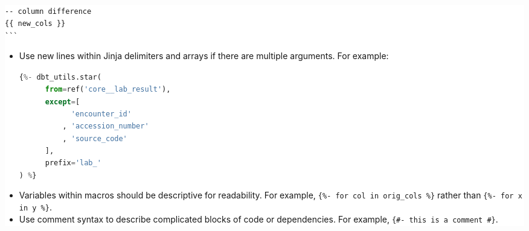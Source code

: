     -- column difference
    {{ new_cols }}
    ```
- Use new lines within Jinja delimiters and arrays if there are multiple 
  arguments. For example:
    ```python
    {%- dbt_utils.star(
          from=ref('core__lab_result'),
          except=[
                'encounter_id'
              , 'accession_number'
              , 'source_code'
          ],
          prefix='lab_'
    ) %}
    ```
- Variables within macros should be descriptive for readability. For example,
`{%- for col in orig_cols %}` rather than `{%- for x in y %}`.
- Use comment syntax to describe complicated blocks of code or dependencies. 
  For example, `{#- this is a comment #}`.
